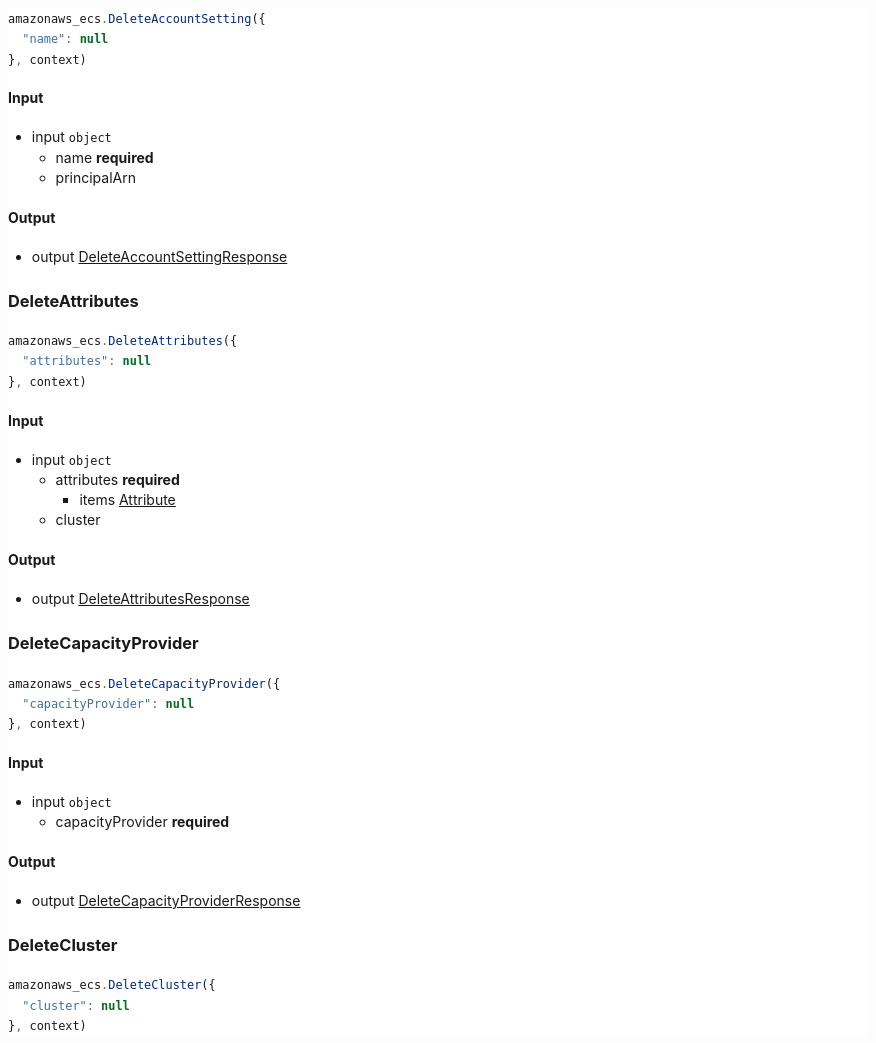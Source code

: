 
```js
amazonaws_ecs.DeleteAccountSetting({
  "name": null
}, context)
```

#### Input
* input `object`
  * name **required**
  * principalArn

#### Output
* output [DeleteAccountSettingResponse](#deleteaccountsettingresponse)

### DeleteAttributes



```js
amazonaws_ecs.DeleteAttributes({
  "attributes": null
}, context)
```

#### Input
* input `object`
  * attributes **required**
    * items [Attribute](#attribute)
  * cluster

#### Output
* output [DeleteAttributesResponse](#deleteattributesresponse)

### DeleteCapacityProvider



```js
amazonaws_ecs.DeleteCapacityProvider({
  "capacityProvider": null
}, context)
```

#### Input
* input `object`
  * capacityProvider **required**

#### Output
* output [DeleteCapacityProviderResponse](#deletecapacityproviderresponse)

### DeleteCluster



```js
amazonaws_ecs.DeleteCluster({
  "cluster": null
}, context)
```
